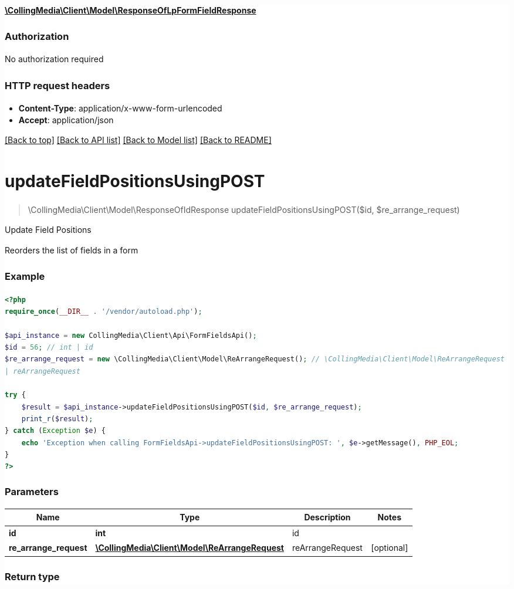 [**\CollingMedia\Client\Model\ResponseOfLpFormFieldResponse**](../Model/ResponseOfLpFormFieldResponse.md)

### Authorization

No authorization required

### HTTP request headers

 - **Content-Type**: application/x-www-form-urlencoded
 - **Accept**: application/json

[[Back to top]](#) [[Back to API list]](../../README.md#documentation-for-api-endpoints) [[Back to Model list]](../../README.md#documentation-for-models) [[Back to README]](../../README.md)

# **updateFieldPositionsUsingPOST**
> \CollingMedia\Client\Model\ResponseOfIdResponse updateFieldPositionsUsingPOST($id, $re_arrange_request)

Update Field Positions

Reorders the list of fields in a form

### Example
```php
<?php
require_once(__DIR__ . '/vendor/autoload.php');

$api_instance = new CollingMedia\Client\Api\FormFieldsApi();
$id = 56; // int | id
$re_arrange_request = new \CollingMedia\Client\Model\ReArrangeRequest(); // \CollingMedia\Client\Model\ReArrangeRequest | reArrangeRequest

try {
    $result = $api_instance->updateFieldPositionsUsingPOST($id, $re_arrange_request);
    print_r($result);
} catch (Exception $e) {
    echo 'Exception when calling FormFieldsApi->updateFieldPositionsUsingPOST: ', $e->getMessage(), PHP_EOL;
}
?>
```

### Parameters

Name | Type | Description  | Notes
------------- | ------------- | ------------- | -------------
 **id** | **int**| id |
 **re_arrange_request** | [**\CollingMedia\Client\Model\ReArrangeRequest**](../Model/\CollingMedia\Client\Model\ReArrangeRequest.md)| reArrangeRequest | [optional]

### Return type
